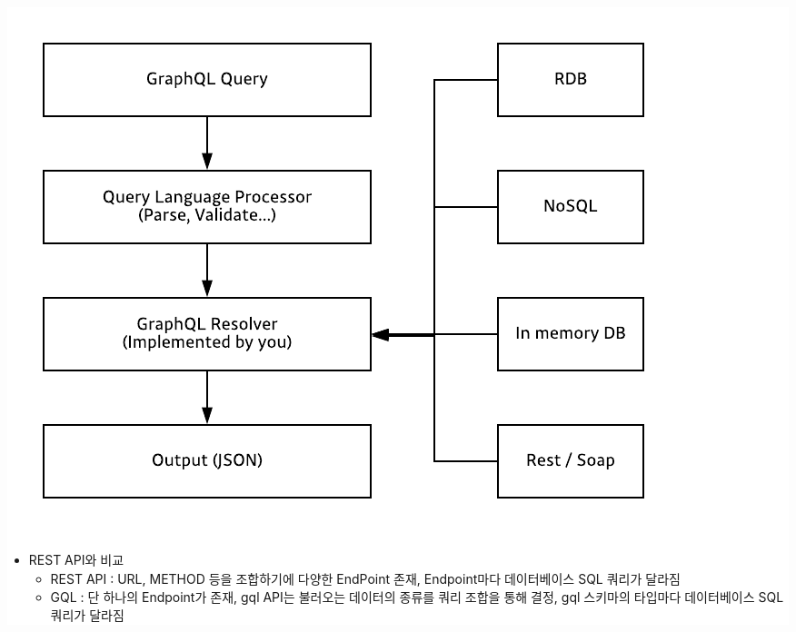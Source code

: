 ![ex_screenshot](/res/gql.png)

- REST API와 비교
  - REST API : URL, METHOD 등을 조합하기에 다양한 EndPoint 존재, Endpoint마다 데이터베이스 SQL 쿼리가 달라짐
  - GQL : 단 하나의 Endpoint가 존재, gql API는 불러오는 데이터의 종류를 쿼리 조합을 통해 결정, gql 스키마의 타입마다 데이터베이스 SQL 쿼리가 달라짐
